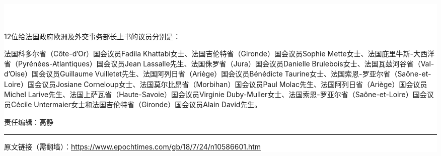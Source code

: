   </figcaption><br/>
 </figure><br/>
 <p>
  12位给法国政府欧洲及外交事务部长上书的议员分别是：
 </p>
 <p>
  法国科多尔省（Côte-d’Or）国会议员Fadila Khattabi女士、法国吉伦特省（Gironde）国会议员Sophie Mette女士、法国庇里牛斯-大西洋省（Pyrénées-Atlantiques）国会议员Jean Lassalle先生、法国侏罗省（Jura）国会议员Danielle Brulebois女士、法国瓦兹河谷省（Val-d’Oise）国会议员Guillaume Vuilletet先生、法国阿列日省（Ariège）国会议员Bénédicte Taurine女士、法国索恩-罗亚尔省（Saône-et-Loire）国会议员Josiane Corneloup女士、法国莫尔比昂省（Morbihan）国会议员Paul Molac先生、法国阿列日省（Ariège）国会议员Michel Larive先生、法国上萨瓦省（Haute-Savoie）国会议员Virginie Duby-Muller女士、法国索恩-罗亚尔省（Saône-et-Loire）国会议员Cécile Untermaier女士和法国吉伦特省（Gironde）国会议员Alain David先生。
 </p>
 <p>
  责任编辑：高静
 </p>
 
 <div id="below_article_ad">
 </div>
</div>


---

原文链接（需翻墙）：https://www.epochtimes.com/gb/18/7/24/n10586601.htm